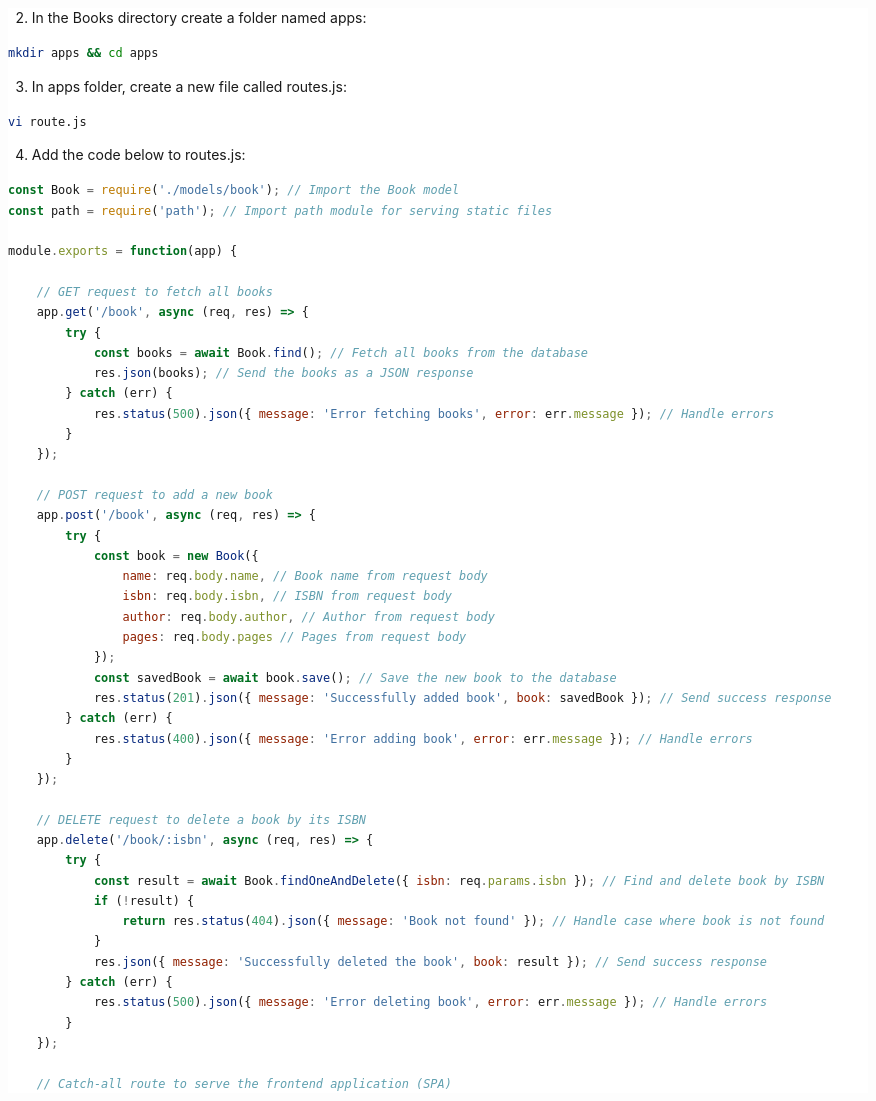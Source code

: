 
2. In the Books directory create a folder named apps:
```bash
mkdir apps && cd apps
```
3. In apps folder, create a new file called routes.js:

```bash
vi route.js
```

4. Add the code below to routes.js:

```js
const Book = require('./models/book'); // Import the Book model
const path = require('path'); // Import path module for serving static files

module.exports = function(app) {
    
    // GET request to fetch all books
    app.get('/book', async (req, res) => {
        try {
            const books = await Book.find(); // Fetch all books from the database
            res.json(books); // Send the books as a JSON response
        } catch (err) {
            res.status(500).json({ message: 'Error fetching books', error: err.message }); // Handle errors
        }
    });

    // POST request to add a new book
    app.post('/book', async (req, res) => {
        try {
            const book = new Book({
                name: req.body.name, // Book name from request body
                isbn: req.body.isbn, // ISBN from request body
                author: req.body.author, // Author from request body
                pages: req.body.pages // Pages from request body
            });
            const savedBook = await book.save(); // Save the new book to the database
            res.status(201).json({ message: 'Successfully added book', book: savedBook }); // Send success response
        } catch (err) {
            res.status(400).json({ message: 'Error adding book', error: err.message }); // Handle errors
        }
    });

    // DELETE request to delete a book by its ISBN
    app.delete('/book/:isbn', async (req, res) => {
        try {
            const result = await Book.findOneAndDelete({ isbn: req.params.isbn }); // Find and delete book by ISBN
            if (!result) {
                return res.status(404).json({ message: 'Book not found' }); // Handle case where book is not found
            }
            res.json({ message: 'Successfully deleted the book', book: result }); // Send success response
        } catch (err) {
            res.status(500).json({ message: 'Error deleting book', error: err.message }); // Handle errors
        }
    });

    // Catch-all route to serve the frontend application (SPA)
```